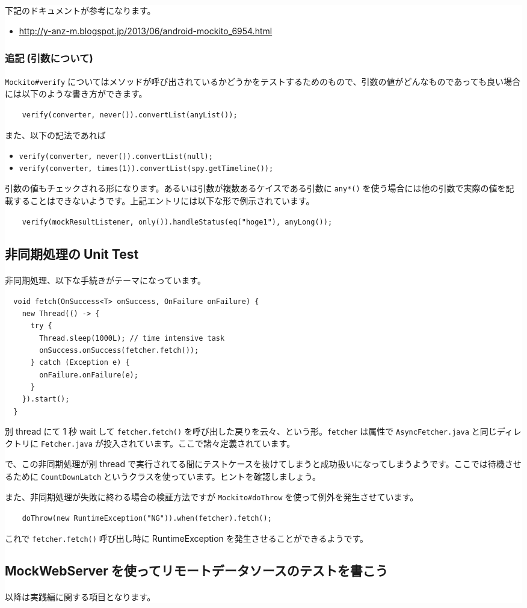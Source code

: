 下記のドキュメントが参考になります。

- http://y-anz-m.blogspot.jp/2013/06/android-mockito_6954.html

### 追記 (引数について)

`Mockito#verify` についてはメソッドが呼び出されているかどうかをテストするためのもので、引数の値がどんなものであっても良い場合には以下のような書き方ができます。

```
    verify(converter, never()).convertList(anyList());
```    

また、以下の記法であれば

- `verify(converter, never()).convertList(null);`
- `verify(converter, times(1)).convertList(spy.getTimeline());`

引数の値もチェックされる形になります。あるいは引数が複数あるケイスである引数に `any*()` を使う場合には他の引数で実際の値を記載することはできないようです。上記エントリには以下な形で例示されています。

```
    verify(mockResultListener, only()).handleStatus(eq("hoge1"), anyLong());
```

## 非同期処理の Unit Test

非同期処理、以下な手続きがテーマになっています。

```
  void fetch(OnSuccess<T> onSuccess, OnFailure onFailure) {
    new Thread(() -> {
      try {
        Thread.sleep(1000L); // time intensive task
        onSuccess.onSuccess(fetcher.fetch());
      } catch (Exception e) {
        onFailure.onFailure(e);
      }
    }).start();
  }
```

別 thread にて 1 秒 wait して `fetcher.fetch()` を呼び出した戻りを云々、という形。`fetcher` は属性で `AsyncFetcher.java` と同じディレクトリに `Fetcher.java` が投入されています。ここで諸々定義されています。

で、この非同期処理が別 thread で実行されてる間にテストケースを抜けてしまうと成功扱いになってしまうようです。ここでは待機させるために `CountDownLatch` というクラスを使っています。ヒントを確認しましょう。

また、非同期処理が失敗に終わる場合の検証方法ですが `Mockito#doThrow` を使って例外を発生させています。

```
    doThrow(new RuntimeException("NG")).when(fetcher).fetch();
```

これで `fetcher.fetch()` 呼び出し時に RuntimeException を発生させることができるようです。

## MockWebServer を使ってリモートデータソースのテストを書こう

以降は実践編に関する項目となります。
